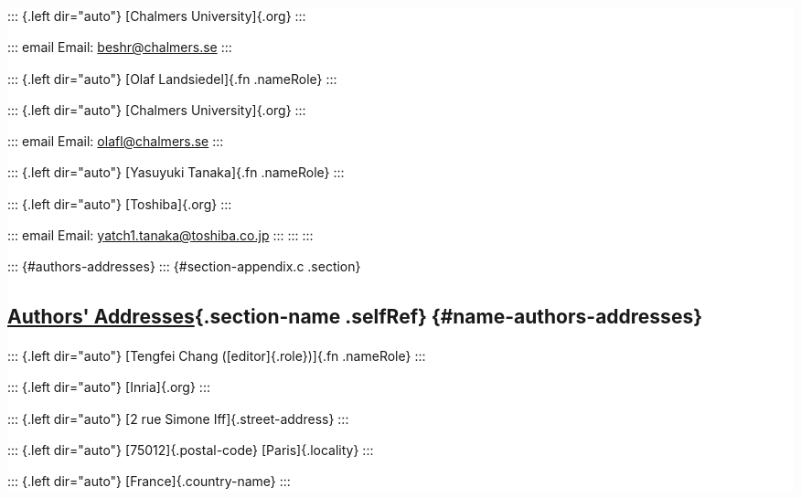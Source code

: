::: {.left dir="auto"}
[Chalmers University]{.org}
:::

::: email
Email: <beshr@chalmers.se>
:::

::: {.left dir="auto"}
[Olaf Landsiedel]{.fn .nameRole}
:::

::: {.left dir="auto"}
[Chalmers University]{.org}
:::

::: email
Email: <olafl@chalmers.se>
:::

::: {.left dir="auto"}
[Yasuyuki Tanaka]{.fn .nameRole}
:::

::: {.left dir="auto"}
[Toshiba]{.org}
:::

::: email
Email: <yatch1.tanaka@toshiba.co.jp>
:::
:::
:::

::: {#authors-addresses}
::: {#section-appendix.c .section}
## [Authors\' Addresses](#name-authors-addresses){.section-name .selfRef} {#name-authors-addresses}

::: {.left dir="auto"}
[Tengfei Chang ([editor]{.role})]{.fn .nameRole}
:::

::: {.left dir="auto"}
[Inria]{.org}
:::

::: {.left dir="auto"}
[2 rue Simone Iff]{.street-address}
:::

::: {.left dir="auto"}
[75012]{.postal-code} [Paris]{.locality}
:::

::: {.left dir="auto"}
[France]{.country-name}
:::
